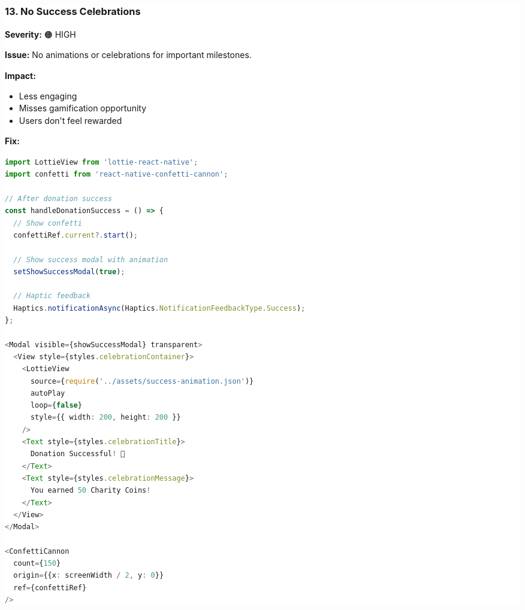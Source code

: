 
### **13. No Success Celebrations**
**Severity:** 🟠 HIGH

**Issue:**
No animations or celebrations for important milestones.

**Impact:**
- Less engaging
- Misses gamification opportunity
- Users don't feel rewarded

**Fix:**
```typescript
import LottieView from 'lottie-react-native';
import confetti from 'react-native-confetti-cannon';

// After donation success
const handleDonationSuccess = () => {
  // Show confetti
  confettiRef.current?.start();
  
  // Show success modal with animation
  setShowSuccessModal(true);
  
  // Haptic feedback
  Haptics.notificationAsync(Haptics.NotificationFeedbackType.Success);
};

<Modal visible={showSuccessModal} transparent>
  <View style={styles.celebrationContainer}>
    <LottieView
      source={require('../assets/success-animation.json')}
      autoPlay
      loop={false}
      style={{ width: 200, height: 200 }}
    />
    <Text style={styles.celebrationTitle}>
      Donation Successful! 🎉
    </Text>
    <Text style={styles.celebrationMessage}>
      You earned 50 Charity Coins!
    </Text>
  </View>
</Modal>

<ConfettiCannon
  count={150}
  origin={{x: screenWidth / 2, y: 0}}
  ref={confettiRef}
/>
```
